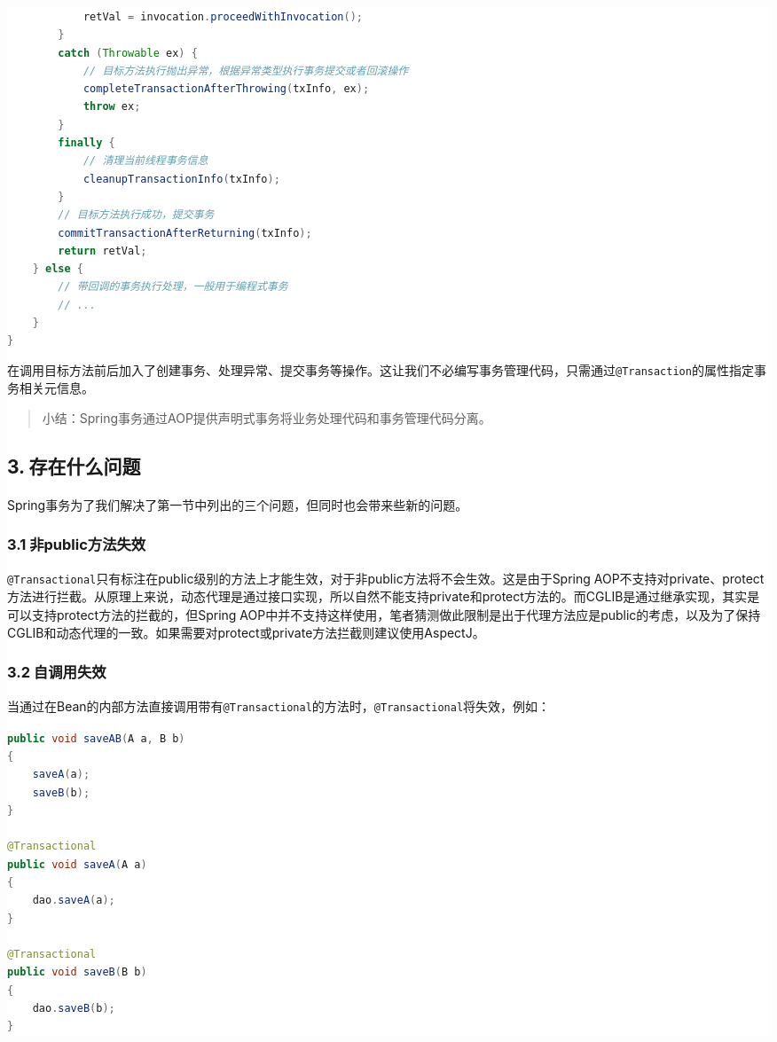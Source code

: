 ```java
            retVal = invocation.proceedWithInvocation();
        }
        catch (Throwable ex) {
            // 目标方法执行抛出异常，根据异常类型执行事务提交或者回滚操作
            completeTransactionAfterThrowing(txInfo, ex);
            throw ex;
        }
        finally {
            // 清理当前线程事务信息
            cleanupTransactionInfo(txInfo);
        }
        // 目标方法执行成功，提交事务
        commitTransactionAfterReturning(txInfo);
        return retVal;
    } else {
        // 带回调的事务执行处理，一般用于编程式事务
        // ...
    }
}
```

在调用目标方法前后加入了创建事务、处理异常、提交事务等操作。这让我们不必编写事务管理代码，只需通过`@Transaction`的属性指定事务相关元信息。

> 小结：Spring事务通过AOP提供声明式事务将业务处理代码和事务管理代码分离。

## 3. 存在什么问题

Spring事务为了我们解决了第一节中列出的三个问题，但同时也会带来些新的问题。

### 3.1 非public方法失效

`@Transactional`只有标注在public级别的方法上才能生效，对于非public方法将不会生效。这是由于Spring AOP不支持对private、protect方法进行拦截。从原理上来说，动态代理是通过接口实现，所以自然不能支持private和protect方法的。而CGLIB是通过继承实现，其实是可以支持protect方法的拦截的，但Spring AOP中并不支持这样使用，笔者猜测做此限制是出于代理方法应是public的考虑，以及为了保持CGLIB和动态代理的一致。如果需要对protect或private方法拦截则建议使用AspectJ。

### 3.2 自调用失效

当通过在Bean的内部方法直接调用带有`@Transactional`的方法时，`@Transactional`将失效，例如：

```java
public void saveAB(A a, B b)
{
    saveA(a);
    saveB(b);
}

@Transactional
public void saveA(A a)
{
    dao.saveA(a);
}

@Transactional
public void saveB(B b)
{
    dao.saveB(b);
}
```
